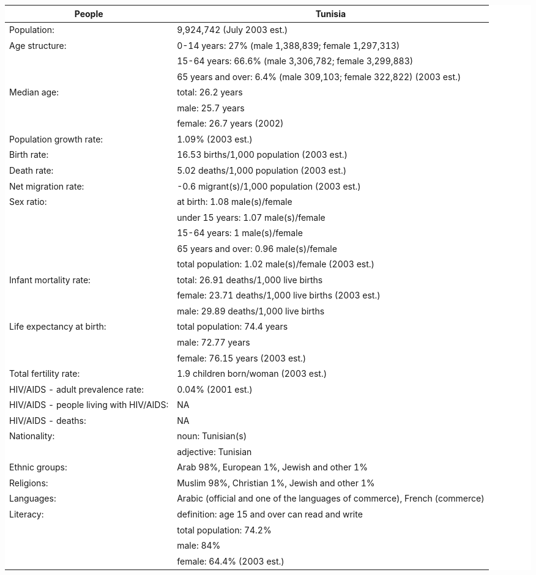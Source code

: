 | People | Tunisia |
| --- | --- |
| Population: | 9,924,742 (July 2003 est.) |
| Age structure: | 0-14 years: 27% (male 1,388,839; female 1,297,313) |
| | 15-64 years: 66.6% (male 3,306,782; female 3,299,883) |
| | 65 years and over: 6.4% (male 309,103; female 322,822) (2003 est.) |
| Median age: | total: 26.2 years |
| | male: 25.7 years |
| | female: 26.7 years (2002) |
| Population growth rate: | 1.09% (2003 est.) |
| Birth rate: | 16.53 births/1,000 population (2003 est.) |
| Death rate: | 5.02 deaths/1,000 population (2003 est.) |
| Net migration rate: | -0.6 migrant(s)/1,000 population (2003 est.) |
| Sex ratio: | at birth: 1.08 male(s)/female |
| | under 15 years: 1.07 male(s)/female |
| | 15-64 years: 1 male(s)/female |
| | 65 years and over: 0.96 male(s)/female |
| | total population: 1.02 male(s)/female (2003 est.) |
| Infant mortality rate: | total: 26.91 deaths/1,000 live births |
| | female: 23.71 deaths/1,000 live births (2003 est.) |
| | male: 29.89 deaths/1,000 live births |
| Life expectancy at birth: | total population: 74.4 years |
| | male: 72.77 years |
| | female: 76.15 years (2003 est.) |
| Total fertility rate: | 1.9 children born/woman (2003 est.) |
| HIV/AIDS - adult prevalence rate: | 0.04% (2001 est.) |
| HIV/AIDS - people living with HIV/AIDS: | NA |
| HIV/AIDS - deaths: | NA |
| Nationality: | noun: Tunisian(s) |
| | adjective: Tunisian |
| Ethnic groups: | Arab 98%, European 1%, Jewish and other 1% |
| Religions: | Muslim 98%, Christian 1%, Jewish and other 1% |
| Languages: | Arabic (official and one of the languages of commerce), French (commerce) |
| Literacy: | definition: age 15 and over can read and write |
| | total population: 74.2% |
| | male: 84% |
| | female: 64.4% (2003 est.) |
